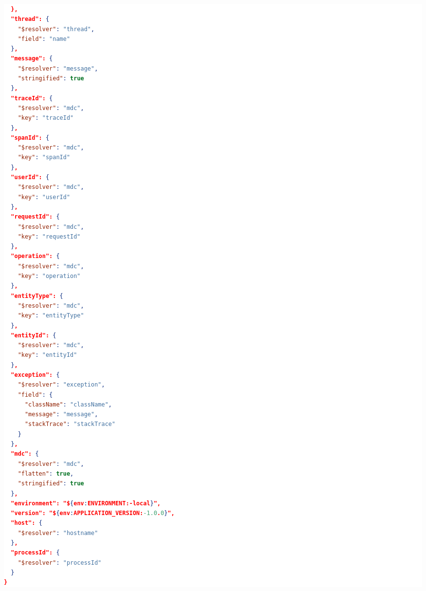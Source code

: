 ```json
  },
  "thread": {
    "$resolver": "thread",
    "field": "name"
  },
  "message": {
    "$resolver": "message",
    "stringified": true
  },
  "traceId": {
    "$resolver": "mdc",
    "key": "traceId"
  },
  "spanId": {
    "$resolver": "mdc", 
    "key": "spanId"
  },
  "userId": {
    "$resolver": "mdc",
    "key": "userId"
  },
  "requestId": {
    "$resolver": "mdc",
    "key": "requestId"
  },
  "operation": {
    "$resolver": "mdc",
    "key": "operation"
  },
  "entityType": {
    "$resolver": "mdc",
    "key": "entityType"
  },
  "entityId": {
    "$resolver": "mdc",
    "key": "entityId"
  },
  "exception": {
    "$resolver": "exception",
    "field": {
      "className": "className",
      "message": "message", 
      "stackTrace": "stackTrace"
    }
  },
  "mdc": {
    "$resolver": "mdc",
    "flatten": true,
    "stringified": true
  },
  "environment": "${env:ENVIRONMENT:-local}",
  "version": "${env:APPLICATION_VERSION:-1.0.0}",
  "host": {
    "$resolver": "hostname"
  },
  "processId": {
    "$resolver": "processId"
  }
}
```

